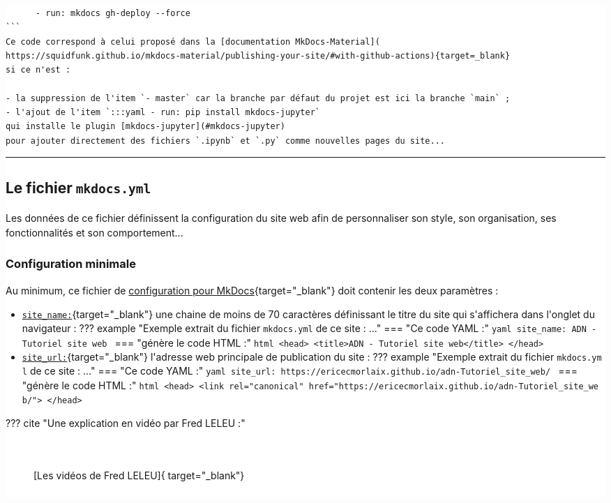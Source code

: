           - run: mkdocs gh-deploy --force
    ```
    Ce code correspond à celui proposé dans la [documentation MkDocs-Material](
    https://squidfunk.github.io/mkdocs-material/publishing-your-site/#with-github-actions){target=_blank}
    si ce n'est :
    
    - la suppression de l'item `- master` car la branche par défaut du projet est ici la branche `main` ;
    - l'ajout de l'item `:::yaml - run: pip install mkdocs-jupyter`
    qui installe le plugin [mkdocs-jupyter](#mkdocs-jupyter)
    pour ajouter directement des fichiers `.ipynb` et `.py` comme nouvelles pages du site...

***
## Le fichier `mkdocs.yml`

Les données de ce fichier définissent la configuration du site web afin de personnaliser son style, son organisation, ses fonctionnalités et son comportement...

### Configuration minimale
Au minimum, ce fichier de [configuration pour MkDocs](https://www.mkdocs.org/user-guide/configuration/#configuration){target="_blank"} doit contenir les deux paramètres :

- [`site_name:`](https://www.mkdocs.org/user-guide/configuration/#site_name){target="_blank"}
une chaine de moins de 70 caractères définissant le titre du site qui s'affichera dans l'onglet du navigateur :
??? example "Exemple extrait du fichier `mkdocs.yml` de ce site : ..."
    === "Ce code YAML :"
        ```yaml
        site_name: ADN - Tutoriel site web
        ```
    === "génère le code HTML :"
        ```html
        <head>
            <title>ADN - Tutoriel site web</title>
        </head>
        ```  
- [`site_url:`](https://www.mkdocs.org/user-guide/configuration/#site_url){target="_blank"}
l'adresse web principale de publication du site : 
??? example "Exemple extrait du fichier `mkdocs.yml` de ce site : ..."
    === "Ce code YAML :"
        ```yaml
        site_url: https://ericecmorlaix.github.io/adn-Tutoriel_site_web/
        ```
    === "génère le code HTML :"
        ```html
        <head>
            <link rel="canonical" href="https://ericecmorlaix.github.io/adn-Tutoriel_site_web/">
        </head>
        ```  

??? cite "Une explication en vidéo par Fred LELEU :"
    <figure>    
        <iframe width="560" height="315" src="https://www.youtube-nocookie.com/embed/K6l-5TCORMg" title="YouTube video player" frameborder="0" allow="accelerometer; autoplay; clipboard-write; encrypted-media; gyroscope; picture-in-picture" allowfullscreen></iframe>
        <br>
        <figcaption markdown> [Les vidéos de Fred LELEU]{ target="_blank"}</figcaption>        
    </figure>
